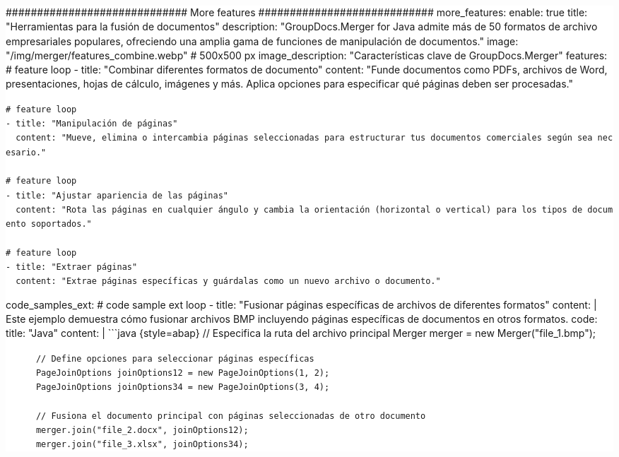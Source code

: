 ############################# More features ############################
more_features:
  enable: true
  title: "Herramientas para la fusión de documentos"
  description: "GroupDocs.Merger for Java admite más de 50 formatos de archivo empresariales populares, ofreciendo una amplia gama de funciones de manipulación de documentos."
  image: "/img/merger/features_combine.webp" # 500x500 px
  image_description: "Características clave de GroupDocs.Merger"
  features:
    # feature loop
    - title: "Combinar diferentes formatos de documento"
      content: "Funde documentos como PDFs, archivos de Word, presentaciones, hojas de cálculo, imágenes y más. Aplica opciones para especificar qué páginas deben ser procesadas."

    # feature loop
    - title: "Manipulación de páginas"
      content: "Mueve, elimina o intercambia páginas seleccionadas para estructurar tus documentos comerciales según sea necesario."

    # feature loop
    - title: "Ajustar apariencia de las páginas"
      content: "Rota las páginas en cualquier ángulo y cambia la orientación (horizontal o vertical) para los tipos de documento soportados."

    # feature loop
    - title: "Extraer páginas"
      content: "Extrae páginas específicas y guárdalas como un nuevo archivo o documento."
      
  code_samples_ext:
    # code sample ext loop
    - title: "Fusionar páginas específicas de archivos de diferentes formatos"
      content: |
        Este ejemplo demuestra cómo fusionar archivos BMP incluyendo páginas específicas de documentos en otros formatos.
      code:
        title: "Java"
        content: |
          ```java {style=abap}
          // Especifica la ruta del archivo principal
          Merger merger = new Merger("file_1.bmp");

          // Define opciones para seleccionar páginas específicas
          PageJoinOptions joinOptions12 = new PageJoinOptions(1, 2);
          PageJoinOptions joinOptions34 = new PageJoinOptions(3, 4);
          
          // Fusiona el documento principal con páginas seleccionadas de otro documento
          merger.join("file_2.docx", joinOptions12);
          merger.join("file_3.xlsx", joinOptions34);
